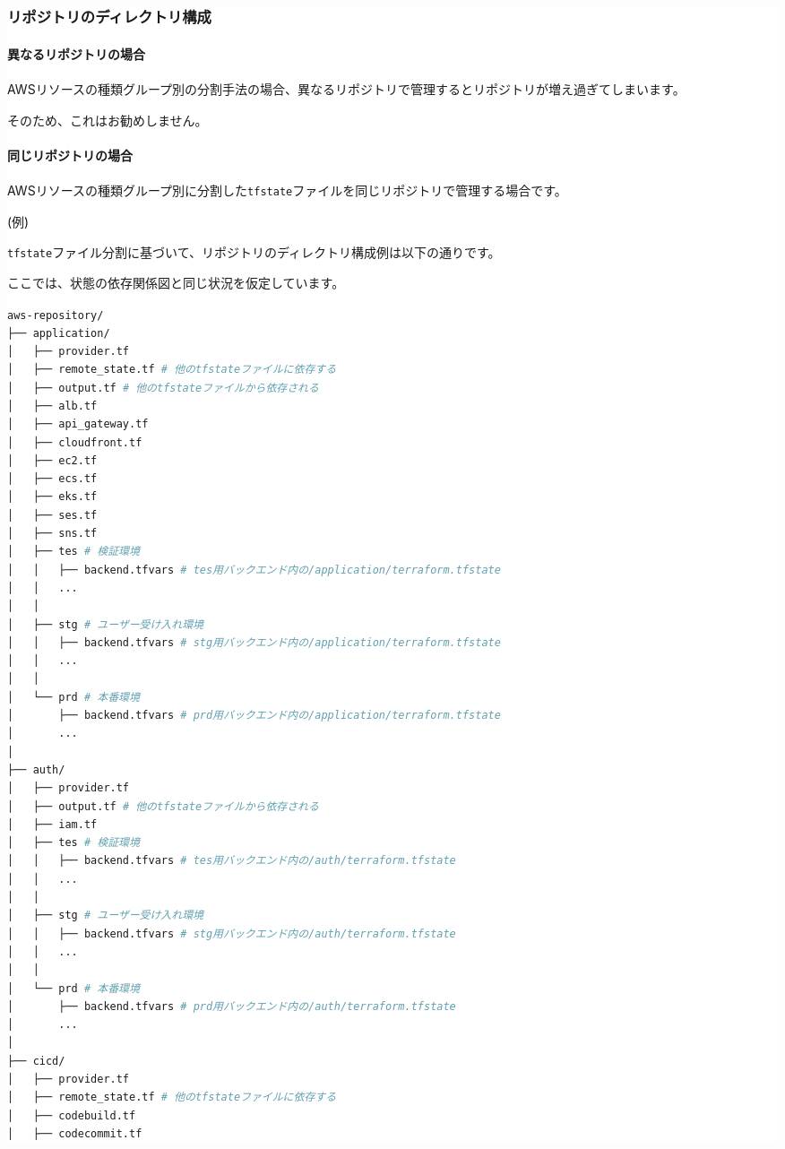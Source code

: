 </div>

### リポジトリのディレクトリ構成

#### 異なるリポジトリの場合

AWSリソースの種類グループ別の分割手法の場合、異なるリポジトリで管理するとリポジトリが増え過ぎてしまいます。

そのため、これはお勧めしません。

#### 同じリポジトリの場合

AWSリソースの種類グループ別に分割した`tfstate`ファイルを同じリポジトリで管理する場合です。

(例)

`tfstate`ファイル分割に基づいて、リポジトリのディレクトリ構成例は以下の通りです。

ここでは、状態の依存関係図と同じ状況を仮定しています。

```sh
aws-repository/
├── application/
│   ├── provider.tf
│   ├── remote_state.tf # 他のtfstateファイルに依存する
│   ├── output.tf # 他のtfstateファイルから依存される
│   ├── alb.tf
│   ├── api_gateway.tf
│   ├── cloudfront.tf
│   ├── ec2.tf
│   ├── ecs.tf
│   ├── eks.tf
│   ├── ses.tf
│   ├── sns.tf
│   ├── tes # 検証環境
│   │   ├── backend.tfvars # tes用バックエンド内の/application/terraform.tfstate
│   │   ...
│   │
│   ├── stg # ユーザー受け入れ環境
│   │   ├── backend.tfvars # stg用バックエンド内の/application/terraform.tfstate
│   │   ...
│   │
│   └── prd # 本番環境
│       ├── backend.tfvars # prd用バックエンド内の/application/terraform.tfstate
│       ...
│
├── auth/
│   ├── provider.tf
│   ├── output.tf # 他のtfstateファイルから依存される
│   ├── iam.tf
│   ├── tes # 検証環境
│   │   ├── backend.tfvars # tes用バックエンド内の/auth/terraform.tfstate
│   │   ...
│   │
│   ├── stg # ユーザー受け入れ環境
│   │   ├── backend.tfvars # stg用バックエンド内の/auth/terraform.tfstate
│   │   ...
│   │
│   └── prd # 本番環境
│       ├── backend.tfvars # prd用バックエンド内の/auth/terraform.tfstate
│       ...
│
├── cicd/
│   ├── provider.tf
│   ├── remote_state.tf # 他のtfstateファイルに依存する
│   ├── codebuild.tf
│   ├── codecommit.tf
```